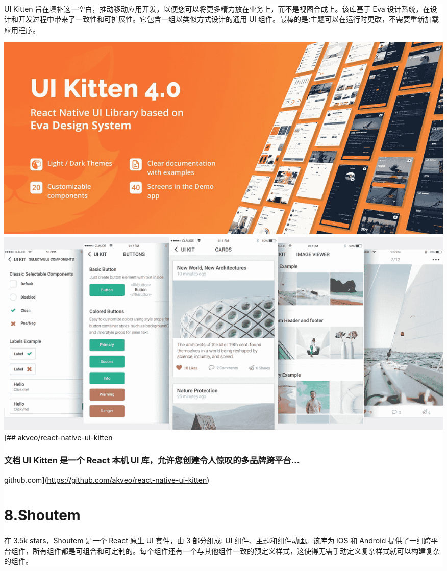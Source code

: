 UI Kitten 旨在填补这一空白，推动移动应用开发，以便您可以将更多精力放在业务上，而不是视图合成上。该库基于 Eva 设计系统，在设计和开发过程中带来了一致性和可扩展性。它包含一组以类似方式设计的通用 UI 组件。最棒的是:主题可以在运行时更改，不需要重新加载应用程序。

![](img/43617a705bad1e37f05016a2b48ef14b.png)![](img/47535e071b2f93a4d27714fbf8f91cbd.png)[](https://github.com/akveo/react-native-ui-kitten) [## akveo/react-native-ui-kitten

### 文档 UI Kitten 是一个 React 本机 UI 库，允许您创建令人惊叹的多品牌跨平台…

github.com](https://github.com/akveo/react-native-ui-kitten) 

# 8.Shoutem

在 3.5k stars，Shoutem 是一个 React 原生 UI 套件，由 3 部分组成: [UI 组件](https://github.com/shoutem/ui)、[主题](https://github.com/shoutem/theme)和组件[动画](https://github.com/shoutem/animation)。该库为 iOS 和 Android 提供了一组跨平台组件，所有组件都是可组合和可定制的。每个组件还有一个与其他组件一致的预定义样式，这使得无需手动定义复杂样式就可以构建复杂的组件。
